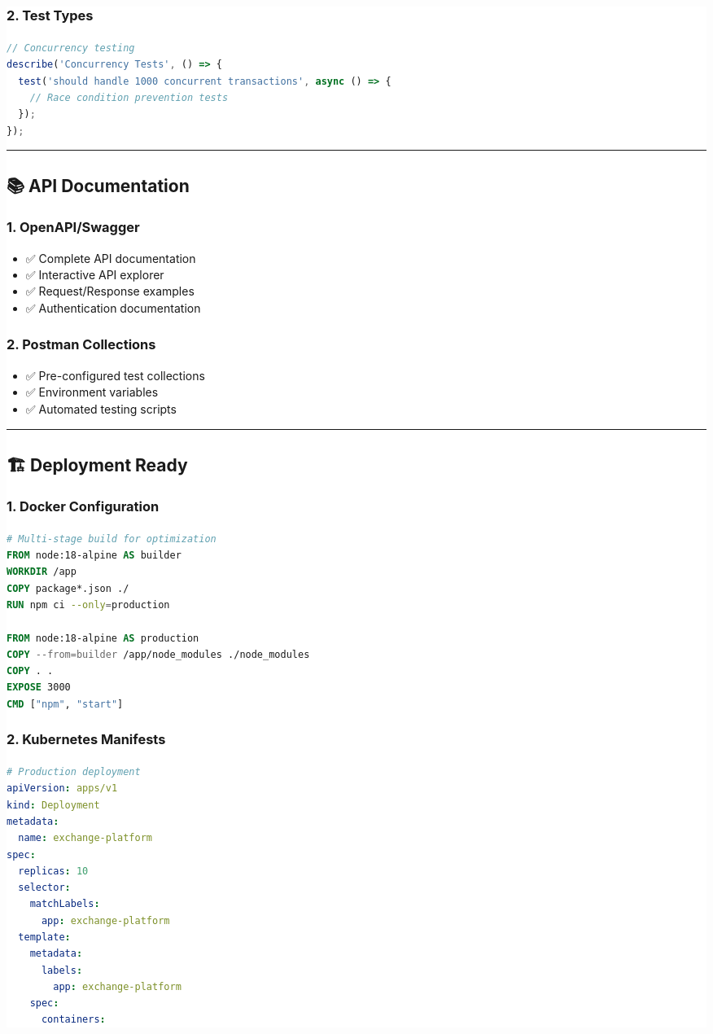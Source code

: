 ### **2. Test Types**
```javascript
// Concurrency testing
describe('Concurrency Tests', () => {
  test('should handle 1000 concurrent transactions', async () => {
    // Race condition prevention tests
  });
});
```

---

## 📚 **API Documentation**

### **1. OpenAPI/Swagger**
- ✅ Complete API documentation
- ✅ Interactive API explorer
- ✅ Request/Response examples
- ✅ Authentication documentation

### **2. Postman Collections**
- ✅ Pre-configured test collections
- ✅ Environment variables
- ✅ Automated testing scripts

---

## 🏗️ **Deployment Ready**

### **1. Docker Configuration**
```dockerfile
# Multi-stage build for optimization
FROM node:18-alpine AS builder
WORKDIR /app
COPY package*.json ./
RUN npm ci --only=production

FROM node:18-alpine AS production
COPY --from=builder /app/node_modules ./node_modules
COPY . .
EXPOSE 3000
CMD ["npm", "start"]
```

### **2. Kubernetes Manifests**
```yaml
# Production deployment
apiVersion: apps/v1
kind: Deployment
metadata:
  name: exchange-platform
spec:
  replicas: 10
  selector:
    matchLabels:
      app: exchange-platform
  template:
    metadata:
      labels:
        app: exchange-platform
    spec:
      containers:
```